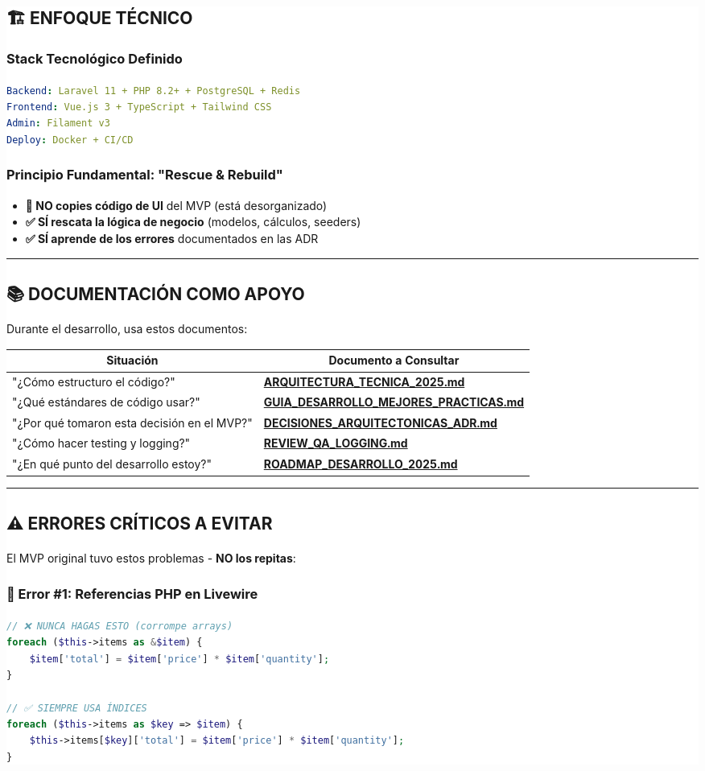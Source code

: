## 🏗️ ENFOQUE TÉCNICO

### Stack Tecnológico Definido
```yaml
Backend: Laravel 11 + PHP 8.2+ + PostgreSQL + Redis
Frontend: Vue.js 3 + TypeScript + Tailwind CSS
Admin: Filament v3
Deploy: Docker + CI/CD
```

### Principio Fundamental: "Rescue & Rebuild"
- **🚫 NO copies código de UI** del MVP (está desorganizado)
- **✅ SÍ rescata la lógica de negocio** (modelos, cálculos, seeders)
- **✅ SÍ aprende de los errores** documentados en las ADR

---

## 📚 DOCUMENTACIÓN COMO APOYO

Durante el desarrollo, usa estos documentos:

| Situación | Documento a Consultar |
|-----------|----------------------|
| "¿Cómo estructuro el código?" | **[ARQUITECTURA_TECNICA_2025.md](./ARQUITECTURA_TECNICA_2025.md)** |
| "¿Qué estándares de código usar?" | **[GUIA_DESARROLLO_MEJORES_PRACTICAS.md](./GUIA_DESARROLLO_MEJORES_PRACTICAS.md)** |
| "¿Por qué tomaron esta decisión en el MVP?" | **[DECISIONES_ARQUITECTONICAS_ADR.md](./DECISIONES_ARQUITECTONICAS_ADR.md)** |
| "¿Cómo hacer testing y logging?" | **[REVIEW_QA_LOGGING.md](./REVIEW_QA_LOGGING.md)** |
| "¿En qué punto del desarrollo estoy?" | **[ROADMAP_DESARROLLO_2025.md](./ROADMAP_DESARROLLO_2025.md)** |

---

## ⚠️ ERRORES CRÍTICOS A EVITAR

El MVP original tuvo estos problemas - **NO los repitas**:

### 🐛 Error #1: Referencias PHP en Livewire
```php
// ❌ NUNCA HAGAS ESTO (corrompe arrays)
foreach ($this->items as &$item) {
    $item['total'] = $item['price'] * $item['quantity'];
}

// ✅ SIEMPRE USA ÍNDICES
foreach ($this->items as $key => $item) {
    $this->items[$key]['total'] = $item['price'] * $item['quantity'];
}
```
